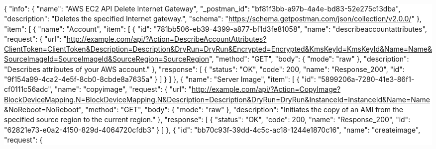 {
  "info": {
    "name": "AWS EC2 API Delete Internet Gateway",
    "_postman_id": "bf81f3bb-a97b-4a4e-bd83-52e275c13dba",
    "description": "Deletes the specified Internet gateway.",
    "schema": "https://schema.getpostman.com/json/collection/v2.0.0/"
  },
  "item": [
    {
      "name": "Account",
      "item": [
        {
          "id": "781bb506-eb39-4399-a877-bf1d3fe81058",
          "name": "describeaccountattributes",
          "request": {
            "url": "http://example.com/api/?Action=DescribeAccountAttributes?ClientToken=ClientToken&Description=Description&DryRun=DryRun&Encrypted=Encrypted&KmsKeyId=KmsKeyId&Name=Name&SourceImageId=SourceImageId&SourceRegion=SourceRegion",
            "method": "GET",
            "body": {
              "mode": "raw"
            },
            "description": "Describes attributes of your AWS account."
          },
          "response": [
            {
              "status": "OK",
              "code": 200,
              "name": "Response_200",
              "id": "9f154a99-4ca2-4e5f-8cb0-8cbde8a7635a"
            }
          ]
        }
      ]
    },
    {
      "name": "Server Image",
      "item": [
        {
          "id": "5899206a-7280-41e3-86f1-cf0111c56adc",
          "name": "copyimage",
          "request": {
            "url": "http://example.com/api/?Action=CopyImage?BlockDeviceMapping.N=BlockDeviceMapping.N&Description=Description&DryRun=DryRun&InstanceId=InstanceId&Name=Name&NoReboot=NoReboot",
            "method": "GET",
            "body": {
              "mode": "raw"
            },
            "description": "Initiates the copy of an AMI from the specified source region to the current region."
          },
          "response": [
            {
              "status": "OK",
              "code": 200,
              "name": "Response_200",
              "id": "62821e73-e0a2-4150-829d-4064720cfdb3"
            }
          ]
        },
        {
          "id": "bb70c93f-39dd-4c5c-ac18-1244e1870c16",
          "name": "createimage",
          "request": {